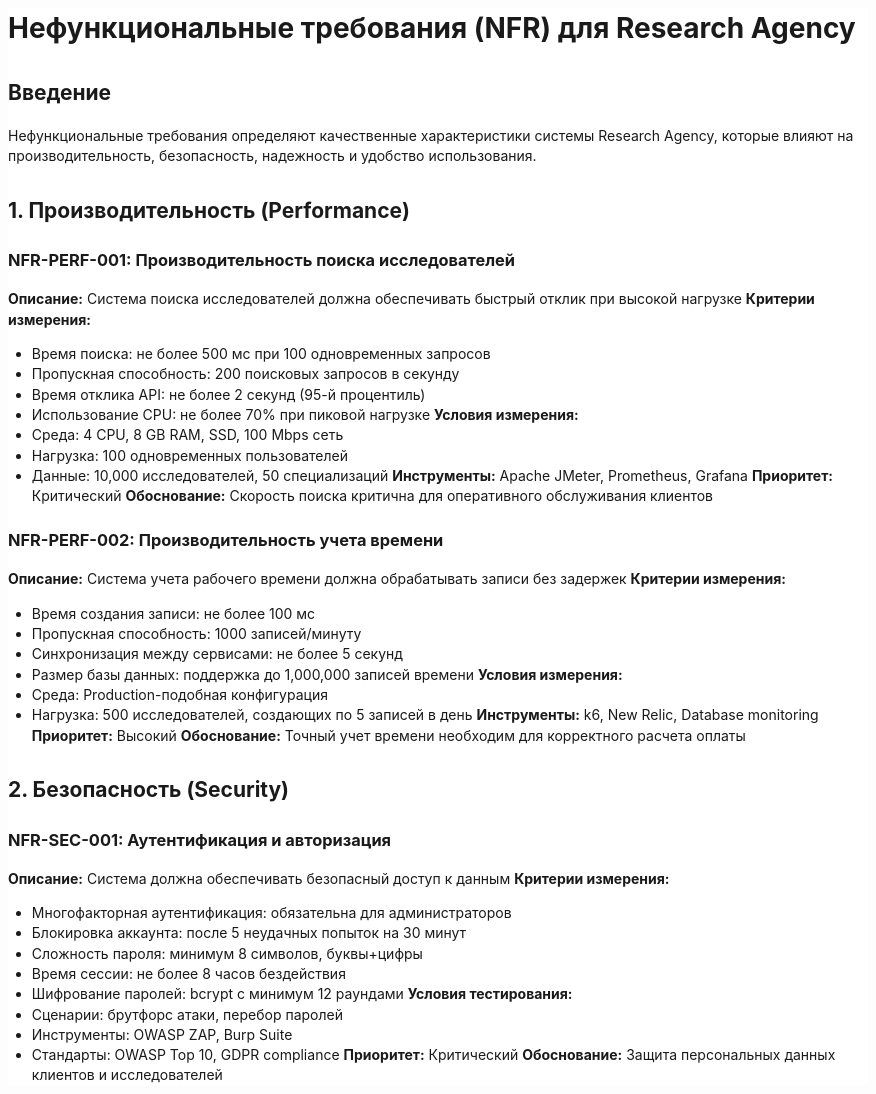 # Нефункциональные требования (NFR) для Research Agency

## Введение
Нефункциональные требования определяют качественные характеристики системы Research Agency, которые влияют на производительность, безопасность, надежность и удобство использования.

## 1. Производительность (Performance)

### NFR-PERF-001: Производительность поиска исследователей
**Описание:** Система поиска исследователей должна обеспечивать быстрый отклик при высокой нагрузке
**Критерии измерения:**
- Время поиска: не более 500 мс при 100 одновременных запросов
- Пропускная способность: 200 поисковых запросов в секунду
- Время отклика API: не более 2 секунд (95-й процентиль)
- Использование CPU: не более 70% при пиковой нагрузке
**Условия измерения:**
- Среда: 4 CPU, 8 GB RAM, SSD, 100 Mbps сеть
- Нагрузка: 100 одновременных пользователей
- Данные: 10,000 исследователей, 50 специализаций
**Инструменты:** Apache JMeter, Prometheus, Grafana
**Приоритет:** Критический
**Обоснование:** Скорость поиска критична для оперативного обслуживания клиентов

### NFR-PERF-002: Производительность учета времени
**Описание:** Система учета рабочего времени должна обрабатывать записи без задержек
**Критерии измерения:**
- Время создания записи: не более 100 мс
- Пропускная способность: 1000 записей/минуту
- Синхронизация между сервисами: не более 5 секунд
- Размер базы данных: поддержка до 1,000,000 записей времени
**Условия измерения:**
- Среда: Production-подобная конфигурация
- Нагрузка: 500 исследователей, создающих по 5 записей в день
**Инструменты:** k6, New Relic, Database monitoring
**Приоритет:** Высокий
**Обоснование:** Точный учет времени необходим для корректного расчета оплаты

## 2. Безопасность (Security)

### NFR-SEC-001: Аутентификация и авторизация
**Описание:** Система должна обеспечивать безопасный доступ к данным
**Критерии измерения:**
- Многофакторная аутентификация: обязательна для администраторов
- Блокировка аккаунта: после 5 неудачных попыток на 30 минут
- Сложность пароля: минимум 8 символов, буквы+цифры
- Время сессии: не более 8 часов бездействия
- Шифрование паролей: bcrypt с минимум 12 раундами
**Условия тестирования:**
- Сценарии: брутфорс атаки, перебор паролей
- Инструменты: OWASP ZAP, Burp Suite
- Стандарты: OWASP Top 10, GDPR compliance
**Приоритет:** Критический
**Обоснование:** Защита персональных данных клиентов и исследователей
